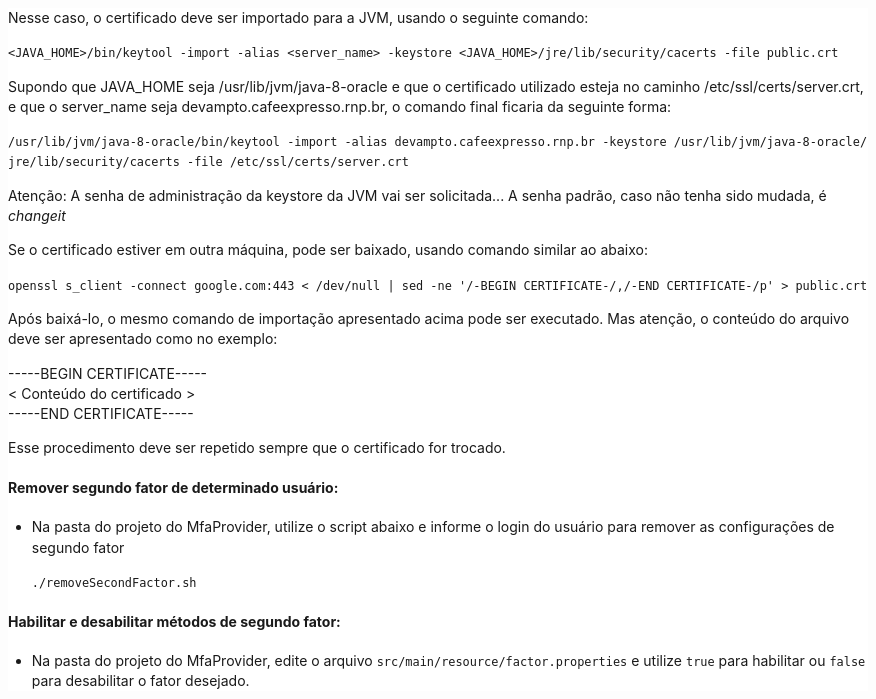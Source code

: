 Nesse caso, o certificado deve ser importado para a JVM, usando o seguinte comando:


```<JAVA_HOME>/bin/keytool -import -alias <server_name> -keystore <JAVA_HOME>/jre/lib/security/cacerts -file public.crt```
    
Supondo que JAVA_HOME seja /usr/lib/jvm/java-8-oracle e que o certificado utilizado esteja no caminho /etc/ssl/certs/server.crt, 
e que o server_name seja devampto.cafeexpresso.rnp.br, o comando final ficaria da seguinte forma:

```/usr/lib/jvm/java-8-oracle/bin/keytool -import -alias devampto.cafeexpresso.rnp.br -keystore /usr/lib/jvm/java-8-oracle/jre/lib/security/cacerts -file /etc/ssl/certs/server.crt```

Atenção: A senha de administração da keystore da JVM vai ser solicitada...  A senha padrão, caso não tenha sido mudada, é *changeit*

Se o certificado estiver em outra máquina, pode ser baixado, usando comando similar ao abaixo:


```openssl s_client -connect google.com:443 < /dev/null | sed -ne '/-BEGIN CERTIFICATE-/,/-END CERTIFICATE-/p' > public.crt ```


Após baixá-lo, o mesmo comando de importação apresentado acima pode ser executado. Mas atenção, o conteúdo do arquivo deve ser
apresentado como no exemplo:

-----BEGIN CERTIFICATE-----  
< Conteúdo do certificado >  
-----END CERTIFICATE-----


Esse procedimento deve ser repetido sempre que o certificado for trocado.

#### Remover segundo fator de determinado usuário:

- Na pasta do projeto do MfaProvider,  utilize o script abaixo e informe o login do usuário para remover as configurações de segundo fator

     ```bash
     ./removeSecondFactor.sh
     ```

#### Habilitar e desabilitar métodos de segundo fator:

- Na pasta do projeto do MfaProvider, edite o arquivo  `src/main/resource/factor.properties` e utilize `true` para habilitar ou `false` para desabilitar o fator desejado.


